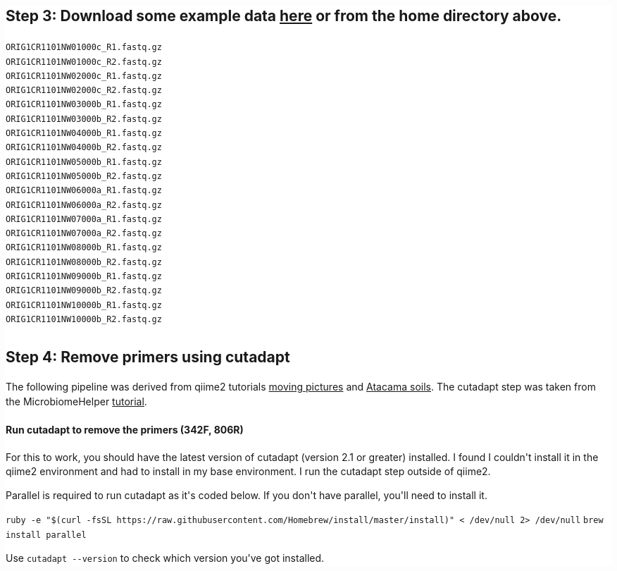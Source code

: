 ## Step 3: Download some example data [here](https://www.dropbox.com/sh/maxd8uv1x55t5om/AAD8g1nLK6e8vQtksHuWLwE1a?dl=0) or from the home directory above.
````````````````````
ORIG1CR1101NW01000c_R1.fastq.gz
ORIG1CR1101NW01000c_R2.fastq.gz
ORIG1CR1101NW02000c_R1.fastq.gz
ORIG1CR1101NW02000c_R2.fastq.gz
ORIG1CR1101NW03000b_R1.fastq.gz
ORIG1CR1101NW03000b_R2.fastq.gz
ORIG1CR1101NW04000b_R1.fastq.gz
ORIG1CR1101NW04000b_R2.fastq.gz
ORIG1CR1101NW05000b_R1.fastq.gz
ORIG1CR1101NW05000b_R2.fastq.gz
ORIG1CR1101NW06000a_R1.fastq.gz
ORIG1CR1101NW06000a_R2.fastq.gz
ORIG1CR1101NW07000a_R1.fastq.gz
ORIG1CR1101NW07000a_R2.fastq.gz
ORIG1CR1101NW08000b_R1.fastq.gz
ORIG1CR1101NW08000b_R2.fastq.gz
ORIG1CR1101NW09000b_R1.fastq.gz
ORIG1CR1101NW09000b_R2.fastq.gz
ORIG1CR1101NW10000b_R1.fastq.gz
ORIG1CR1101NW10000b_R2.fastq.gz
````````````````````

## Step 4: Remove primers using cutadapt

The following pipeline was derived from qiime2 tutorials [moving pictures](https://docs.qiime2.org/2019.7/tutorials/moving-pictures/) and [Atacama soils](https://docs.qiime2.org/2019.7/tutorials/atacama-soils/). The cutadapt step was taken from the MicrobiomeHelper [tutorial](https://github.com/LangilleLab/microbiome_helper/wiki/Amplicon-SOP-v2-(qiime2-2018.8)).

#### Run cutadapt to remove the primers (342F, 806R)

For this to work, you should have the latest version of cutadapt (version 2.1 or greater) installed. I found I couldn't install it in the qiime2 environment and had to install in my base environment. I run the cutadapt step outside of qiime2.

Parallel is required to run cutadapt as it's coded below. If you don't have parallel, you'll need to install it.

`ruby -e "$(curl -fsSL https://raw.githubusercontent.com/Homebrew/install/master/install)" < /dev/null 2> /dev/null`
`brew install parallel`

Use 
`
cutadapt --version
`
to check which version you've got installed. 
